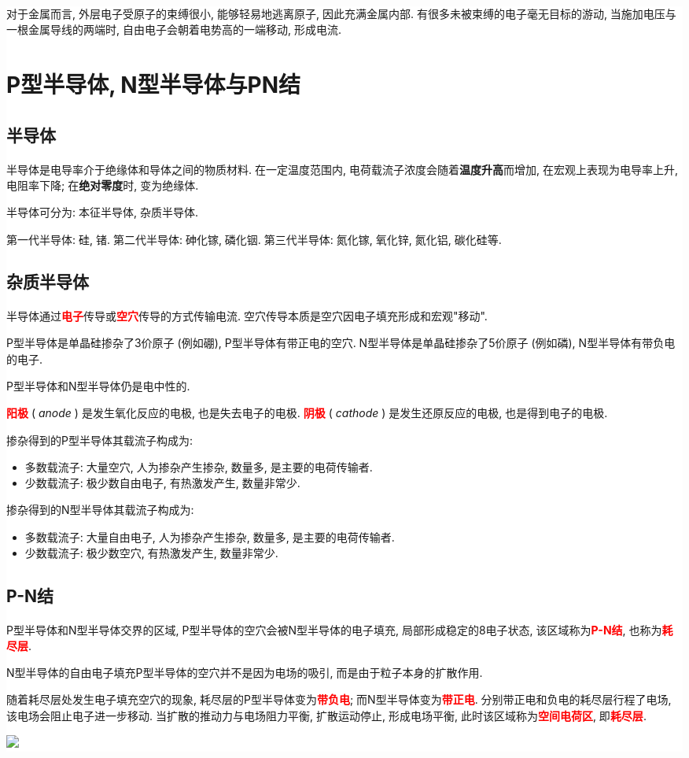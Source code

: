 对于金属而言, 外层电子受原子的束缚很小, 能够轻易地逃离原子, 因此充满金属内部. 
有很多未被束缚的电子毫无目标的游动, 当施加电压与一根金属导线的两端时, 自由电子会朝着电势高的一端移动, 形成电流.


# P型半导体, N型半导体与PN结

## 半导体

半导体是电导率介于绝缘体和导体之间的物质材料.
在一定温度范围内, 电荷载流子浓度会随着**温度升高**而增加, 在宏观上表现为电导率上升, 电阻率下降; 在**绝对零度**时, 变为绝缘体.

半导体可分为: 本征半导体, 杂质半导体.

第一代半导体: 硅, 锗.
第二代半导体: 砷化镓, 磷化铟.
第三代半导体: 氮化镓, 氧化锌, 氮化铝, 碳化硅等.


## 杂质半导体

半导体通过<font color=red><b>电子</b></font>传导或<font color=red><b>空穴</b></font>传导的方式传输电流. 空穴传导本质是空穴因电子填充形成和宏观"移动".

P型半导体是单晶硅掺杂了3价原子 (例如硼), P型半导体有带正电的空穴.
N型半导体是单晶硅掺杂了5价原子 (例如磷), N型半导体有带负电的电子.

P型半导体和N型半导体仍是电中性的.

<font color=red><b>阳极</b></font> ( $anode$ ) 是发生氧化反应的电极, 也是失去电子的电极.
<font color=red><b>阴极</b></font> ( $cathode$ ) 是发生还原反应的电极, 也是得到电子的电极.

掺杂得到的P型半导体其载流子构成为:

- 多数载流子: 大量空穴, 人为掺杂产生掺杂, 数量多, 是主要的电荷传输者.
- 少数载流子: 极少数自由电子, 有热激发产生, 数量非常少.

掺杂得到的N型半导体其载流子构成为:

- 多数载流子: 大量自由电子, 人为掺杂产生掺杂, 数量多, 是主要的电荷传输者.
- 少数载流子: 极少数空穴, 有热激发产生, 数量非常少.


## P-N结

P型半导体和N型半导体交界的区域, P型半导体的空穴会被N型半导体的电子填充, 局部形成稳定的8电子状态, 该区域称为<font color=red><b>P-N结</b></font>, 也称为<font color=red><b>耗尽层</b></font>.

N型半导体的自由电子填充P型半导体的空穴并不是因为电场的吸引, 而是由于粒子本身的扩散作用.

随着耗尽层处发生电子填充空穴的现象, 耗尽层的P型半导体变为<font color=red><b>带负电</b></font>; 而N型半导体变为<font color=red><b>带正电</b></font>.
分别带正电和负电的耗尽层行程了电场, 该电场会阻止电子进一步移动. 当扩散的推动力与电场阻力平衡, 扩散运动停止, 形成电场平衡, 此时该区域称为<font color=red><b>空间电荷区</b></font>, 即<font color=red><b>耗尽层</b></font>.

<p align="central">
<img src="https://upload.wikimedia.org/wikipedia/commons/d/d6/Pn-junction-equilibrium.png" width="100%">
</p>
